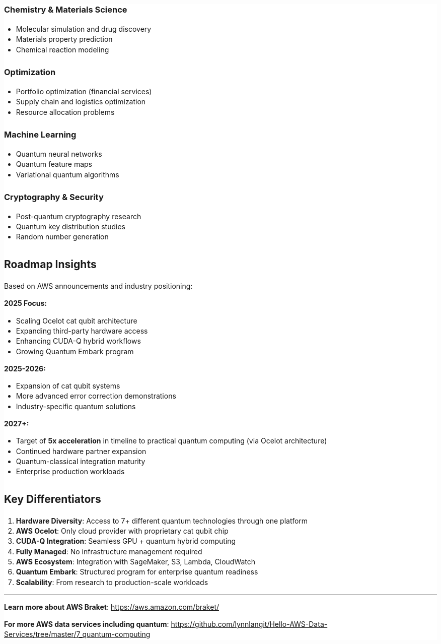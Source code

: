 ### Chemistry & Materials Science
- Molecular simulation and drug discovery
- Materials property prediction
- Chemical reaction modeling

### Optimization
- Portfolio optimization (financial services)
- Supply chain and logistics optimization  
- Resource allocation problems

### Machine Learning
- Quantum neural networks
- Quantum feature maps
- Variational quantum algorithms

### Cryptography & Security
- Post-quantum cryptography research
- Quantum key distribution studies
- Random number generation

## Roadmap Insights

Based on AWS announcements and industry positioning:

**2025 Focus:**
- Scaling Ocelot cat qubit architecture
- Expanding third-party hardware access
- Enhancing CUDA-Q hybrid workflows
- Growing Quantum Embark program

**2025-2026:**
- Expansion of cat qubit systems
- More advanced error correction demonstrations
- Industry-specific quantum solutions

**2027+:**
- Target of **5x acceleration** in timeline to practical quantum computing (via Ocelot architecture)
- Continued hardware partner expansion
- Quantum-classical integration maturity
- Enterprise production workloads

## Key Differentiators

1. **Hardware Diversity**: Access to 7+ different quantum technologies through one platform
2. **AWS Ocelot**: Only cloud provider with proprietary cat qubit chip
3. **CUDA-Q Integration**: Seamless GPU + quantum hybrid computing
4. **Fully Managed**: No infrastructure management required
5. **AWS Ecosystem**: Integration with SageMaker, S3, Lambda, CloudWatch
6. **Quantum Embark**: Structured program for enterprise quantum readiness
7. **Scalability**: From research to production-scale workloads

---

**Learn more about AWS Braket**: https://aws.amazon.com/braket/

**For more AWS data services including quantum**: https://github.com/lynnlangit/Hello-AWS-Data-Services/tree/master/7_quantum-computing
